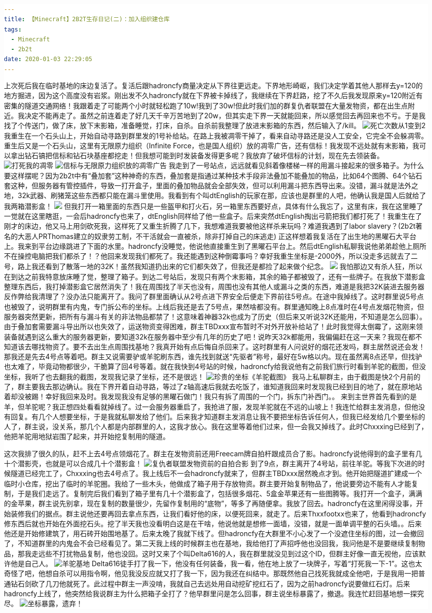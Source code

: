 ```yaml
---
title: 【Minecraft】2B2T生存日记(二)：加入组织建仓库
tags:
  - Minecraft
  - 2b2t
date: 2020-01-03 22:29:05
---
```


上次死后我在临时基地的床边复活了。复活后跟hadroncfy商量决定从下界往更远走。下界地形崎岖，我们决定学着其他人那样去y=120的地方掘进，因为这个高度没有岩浆。刚出发不久hadroncfy就在下界被卡掉线了，我继续在下界赶路，挖了不久后我发现原来y=120附近有密集的隧道交通网络！我跟着走了可能两个小时就轻松跑了10w!我到了30w!但此时我们加的群复仇者联盟在大量发物资，都在出生点附近。我决定不能再走了。虽然之前连着走了好几天千辛万苦地到了20w，但其实走下界一天就能回来，所以感觉回去再回来也不亏。于是我找了个传送门，做了床，放下末影箱，准备睡觉，打床，自杀。自杀前我整理了放进末影箱的东西，然后输入了/kill。
![死亡次数从1变到2](/img/2b2t/2019-11-08_20.23.12.jpg)
我重生在一个石头山上，开始自动寻路到群里发的1号补给站。在路上我被凋零干掉了，看来自动寻路还是没人工安全，它完全不会躲凋零。重生后又是一个石头山，这里有无限原力组织（Infinite Force，也是国人组织）放的凋零广告，还有信标！我发现不远处就有末影箱，我可以拿出钻石镐把信标和钻石块基座都挖走！但我想可能到时发装备发得更多呢？我放弃了破坏信标的计划，现在先去领装备。
![打死我的凋零](/img/2b2t/2019-11-08_21.35.15.jpg)
![信标与无限原力组织放的凋零广告](/img/2b2t/2019-11-08_21.37.14.jpg)
我走到了一号站点，远远就看见斜着像楼梯一样的用漏斗接起来的很多箱子。为什么要这样摆呢？因为2b2t中有“叠加套”这种神奇的东西，叠加套是指通过某种技术手段非法叠加不能叠加的物品，比如64个图腾、64个钻石套这种，但服务器有管控插件，导致一打开盒子，里面的叠加物品就会全部失效，但可以利用漏斗把东西导出来。没错，漏斗就是法外之地，32k武器、刷猪笼这些东西都只能在漏斗里使用。我看到有个叫dtEnglish的玩家在那，应该也是群里的人吧，他确认我是国人后就给了我两箱潜影盒！
![](/img/2b2t/2019-11-08_22.06.11.jpg)
但我打开一箱里面的东西只是一些盔甲和打火石，另一箱里东西要好点，具体有什么我忘了，这里有床，我在这里睡了一觉就在这里瞎逛，一会后hadroncfy也来了，dtEnglish同样给了他一些盒子。后来突然dtEnglish掏出弓箭把我们都打死了！我重生在了刚才的床边，他又马上用剑砍死我，这样死了又重生折腾了几下，我想难道我要被他这样杀来玩吗？难道我遇到了labor slavery？(2b2t著名的大恶人PRThomas建立的奴隶劳工制，不干活就会一直被杀，除非打掉自己的床逃走)
正这样想着我复活在了出生地的黑曜石大平台上。我来到平台边缘跳进了下面的水里。hadroncfy没睡觉，他说他直接重生到了黑曜石平台上。然后dtEnglish私聊我说他弟弟趁他上厕所不在操控电脑把我们都杀了！？他回来发现我们都死了。我还能遇到这种倒霉事吗？幸好我重生坐标是-2000外，所以没走多远就去了二号，路上我还看到了散落一地的32K！虽然我知道扔出来的它们都失效了，但我还是都捡了起来做个纪念。
![](/img/2b2t/2019-11-08_22.30.27.jpg)
我怕那边又有杀人狂，所以在到达之前我特意放床睡了觉，整理了箱子。到达二号站后，发现只有两个末影箱，其余的箱子都被毁了，还有一些牌子。在我放下潜影盒整理东西后，我打掉潜影盒它居然消失了！我在周围找了半天也没有，周围也没有其他人或漏斗之类的东西，难道是我把32K装进去服务器反作弊给我清理了？没办法只能离开了。我问了群里面确认从2号点进下界安全后便走下界前往5号点。在途中我掉线了。这时群里说5号点也被毁了，说明群里有内鬼，专门拆公布的坐标。上线后我还是去了5号点，果然啥都没有。群里通知晚上8点准时在4号点发烟花物资，但服务器突然更新，把所有与漏斗有关的非法物品都禁了！这意味着神器32k也成为了历史（但后来又听说32K还能用，不知道是怎么回事）。由于叠加套需要漏斗导出所以也失效了，运送物资变得困难，群主TBDxxx宣布暂时不对外开放补给站了！此时我觉得太倒霉了，这刚来领装备就遇到这么重大的服务器更新，要知道32k在服务器中至少有几年的历史了吧！说昨天32k都能用，我偏偏赶在这一天来？我现在都不知道该去哪找物资了。要不去出生点周围找基地？我真开始有点后悔自杀回来了。这时群里有人问说好的烟花还发吗，群主居然说还会发！那我还是先去4号点等着吧。群主又说需要驴或羊驼刷东西，谁先找到就送“先驱者”称号，最好在5w格以内。现在虽然离8点还早，但找驴也太难了，毕竟动物都很少，干脆算了回4号等着。就在我快到4号站的时候，hadroncfy给我说他有之前我们旅行时看到羊驼的截图，但没坐标，我听了也去翻我的截图，发现我记录了坐标，还不是很远！
![珍贵的坐标《羊驼截图》](/img/2b2t/2019-09-11_16.08.30.jpg)
我马上私聊群主，由于截图是快2个月前的了，群主要我去那边确认。我在下界开着自动寻路，等过了z轴高速后我就去吃饭了，谁知道我回来时发现我已经到目的地了，就在原地站着却没被踢！幸好我回来及时。我发现我没有足够的黑曜石做门！我只有拆了周围的一个门，拆东门补西门。。
来到主世界首先看到的是羊，但羊驼呢？我正想四处看看就掉线了。过一会服务器重启了，我抢进了服，发现羊驼就在不远的山坡上！我连忙给群主发消息，但他没有回复。有几个人想要坐标，于是我就私聊发给了他们。后来我才知道群主发消息让我不要把坐标告诉任何人，但我已经发给几个要坐标的人了，群主说，没关系，那几个人都是内部群里的人，这我才放心。我在这里等着他们过来，但一会我又掉线了。此时Chxxxing已经到了，他把羊驼用地狱岩围了起来，并开始挖复制用的隧道。

这次我排了很久的队，赶不上去4号点领烟花了。群主在发物资前还用Freecam牌自拍杆跟成员合了影。hadroncfy说他得到的盒子里有几十个潜影壳，也就是可以合成几十个潜影盒！
![复仇者联盟发物资前的自拍合影](/img/2b2t/plepon.jpg)
到了9点，群主离开了4号站，前往羊驼。等我下次进的时候隧道已经完工了，Chxxxing也去4号点了。我上线后不一会hadroncfy就来了，但群主TBDxxx居然晚点才到。他开始把隧道扩建成一个临时小仓库，挖出了临时的羊驼圈。我给了一些木头，他做成了箱子用于存放物资。群主要开始复制物品了，他说要旁边不能有人才能复制，于是我们走远了。复制完后我们看到了箱子里有几十个潜影盒了，包括很多烟花、5盒金苹果还有一些图腾等。我打开一个盒子，满满的金苹果，群主说先别拿，现在复制的数量很少，先留作复制用的“底物”，等多了再随便拿。我放了回去。hadroncfy在这里闲得没事，开始装修我们的据点。群主说他还要再回去拿点东西，让我们看好他的床，以便死回来，就走了。后来Thxxfootxx也来了，他看到hadroncfy修东西后就也开始在外面挖石头。挖了半天我也没看明白这是在干啥，他说他就是想修一面墙，没错，就是一面单调平整的石头墙。。后来他还是开始修建筑了，用石砖开始围地基了。后来太晚了我就下线了。但hadroncfy在大群里不小心发了一个没遮住坐标的图，过一会撤回了，不知道群里的内鬼会不会已经看见了。第二天我上线的时候群主也在基地，我给他打了声招呼他也没回我，我问他是不是要继续复制物品，那我走远些不打扰物品复制，他也没回。这时又来了个叫Delta616的人，我在群里就没见到过这个ID，但群主好像一直无视他，应该默许他是自己人。
![羊驼基地](/img/2b2t/2019-11-10_14.26.45.jpg)
Delta616徒手打了我一下，他没有任何装备，我一看，他在地上放了一块牌子，写着“打死我一下-1”。这也太奇怪了吧，他想自杀可以用指令啊，他见我没反应就又打了我一下，因为我还在纠结中。那既然他自己找死我就成全他吧，于是我用一把普通钻石剑砍了几刀他就死了。此过程中群主一声没啃，我就自己去远处用自动挖矿挖红石了，因为之前hadroncfy说要做红石灯。后来hadroncfy上线了，他突然给我说群主为什么把箱子全打了？他早群里问是怎么回事，群主说坐标暴露了，撤退。我连忙赶回基地想一探究尽。
![坐标暴露，遗弃！](/img/2b2t/2019-11-10_14.51.37.jpg)